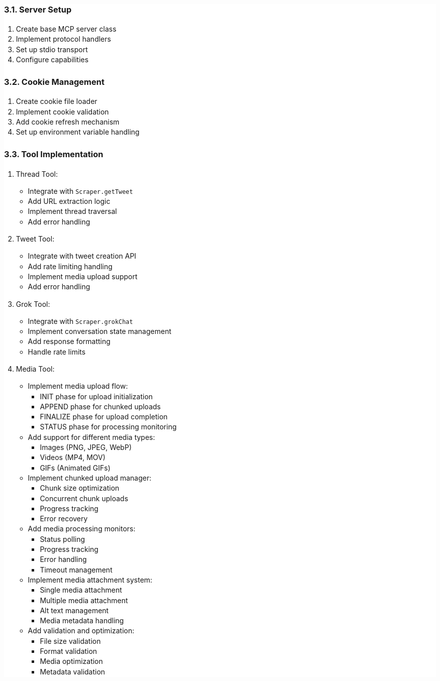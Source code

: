 ### 3.1. Server Setup
1. Create base MCP server class
2. Implement protocol handlers
3. Set up stdio transport
4. Configure capabilities

### 3.2. Cookie Management
1. Create cookie file loader
2. Implement cookie validation
3. Add cookie refresh mechanism
4. Set up environment variable handling

### 3.3. Tool Implementation
1. Thread Tool:
   - Integrate with `Scraper.getTweet`
   - Add URL extraction logic
   - Implement thread traversal
   - Add error handling

2. Tweet Tool:
   - Integrate with tweet creation API
   - Add rate limiting handling
   - Implement media upload support
   - Add error handling

3. Grok Tool:
   - Integrate with `Scraper.grokChat`
   - Implement conversation state management
   - Add response formatting
   - Handle rate limits

4. Media Tool:
   - Implement media upload flow:
     * INIT phase for upload initialization
     * APPEND phase for chunked uploads
     * FINALIZE phase for upload completion
     * STATUS phase for processing monitoring
   - Add support for different media types:
     * Images (PNG, JPEG, WebP)
     * Videos (MP4, MOV)
     * GIFs (Animated GIFs)
   - Implement chunked upload manager:
     * Chunk size optimization
     * Concurrent chunk uploads
     * Progress tracking
     * Error recovery
   - Add media processing monitors:
     * Status polling
     * Progress tracking
     * Error handling
     * Timeout management
   - Implement media attachment system:
     * Single media attachment
     * Multiple media attachment
     * Alt text management
     * Media metadata handling
   - Add validation and optimization:
     * File size validation
     * Format validation
     * Media optimization
     * Metadata validation

